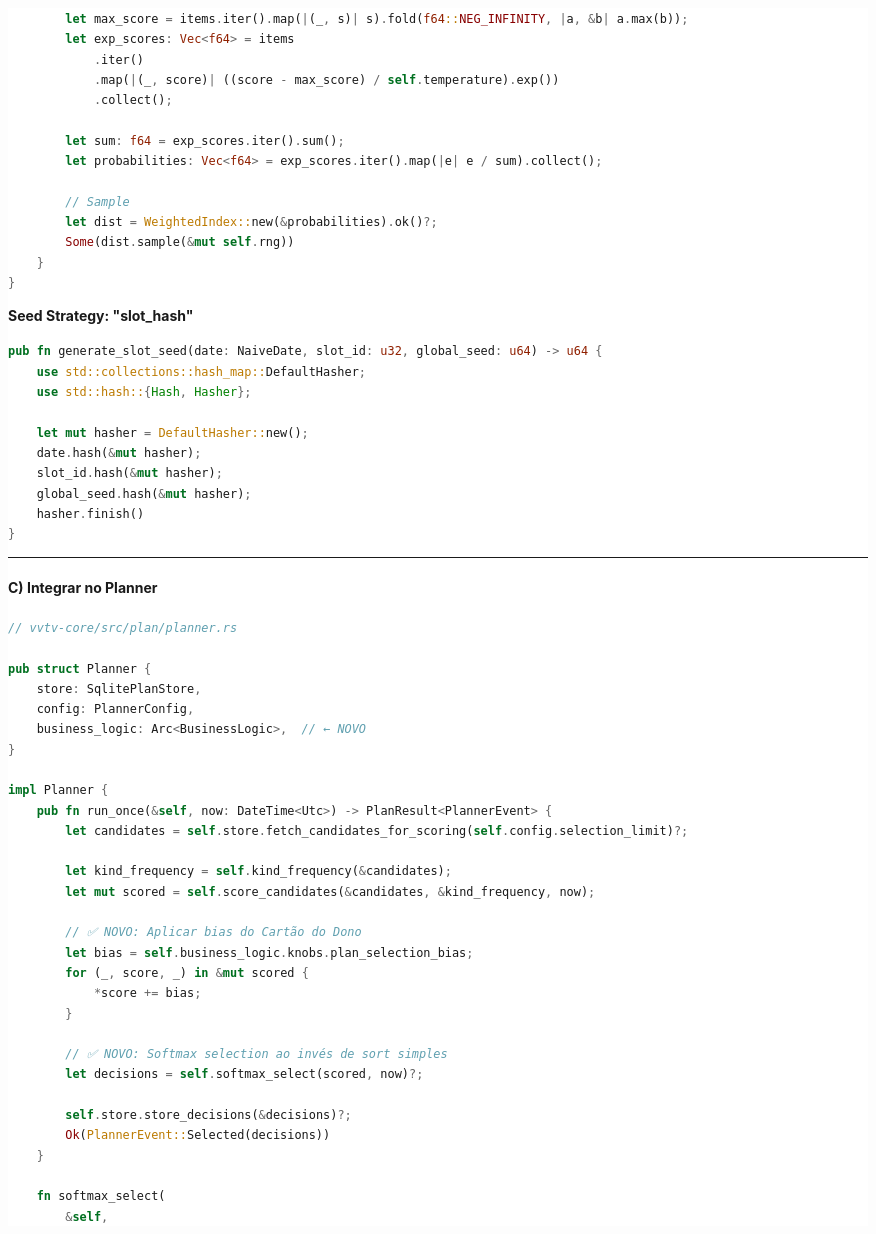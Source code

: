 ```rust
        let max_score = items.iter().map(|(_, s)| s).fold(f64::NEG_INFINITY, |a, &b| a.max(b));
        let exp_scores: Vec<f64> = items
            .iter()
            .map(|(_, score)| ((score - max_score) / self.temperature).exp())
            .collect();
        
        let sum: f64 = exp_scores.iter().sum();
        let probabilities: Vec<f64> = exp_scores.iter().map(|e| e / sum).collect();
        
        // Sample
        let dist = WeightedIndex::new(&probabilities).ok()?;
        Some(dist.sample(&mut self.rng))
    }
}
```

**Seed Strategy: "slot_hash"**
```rust
pub fn generate_slot_seed(date: NaiveDate, slot_id: u32, global_seed: u64) -> u64 {
    use std::collections::hash_map::DefaultHasher;
    use std::hash::{Hash, Hasher};
    
    let mut hasher = DefaultHasher::new();
    date.hash(&mut hasher);
    slot_id.hash(&mut hasher);
    global_seed.hash(&mut hasher);
    hasher.finish()
}
```

---

#### C) Integrar no Planner

```rust
// vvtv-core/src/plan/planner.rs

pub struct Planner {
    store: SqlitePlanStore,
    config: PlannerConfig,
    business_logic: Arc<BusinessLogic>,  // ← NOVO
}

impl Planner {
    pub fn run_once(&self, now: DateTime<Utc>) -> PlanResult<PlannerEvent> {
        let candidates = self.store.fetch_candidates_for_scoring(self.config.selection_limit)?;
        
        let kind_frequency = self.kind_frequency(&candidates);
        let mut scored = self.score_candidates(&candidates, &kind_frequency, now);
        
        // ✅ NOVO: Aplicar bias do Cartão do Dono
        let bias = self.business_logic.knobs.plan_selection_bias;
        for (_, score, _) in &mut scored {
            *score += bias;
        }
        
        // ✅ NOVO: Softmax selection ao invés de sort simples
        let decisions = self.softmax_select(scored, now)?;
        
        self.store.store_decisions(&decisions)?;
        Ok(PlannerEvent::Selected(decisions))
    }
    
    fn softmax_select(
        &self,
```